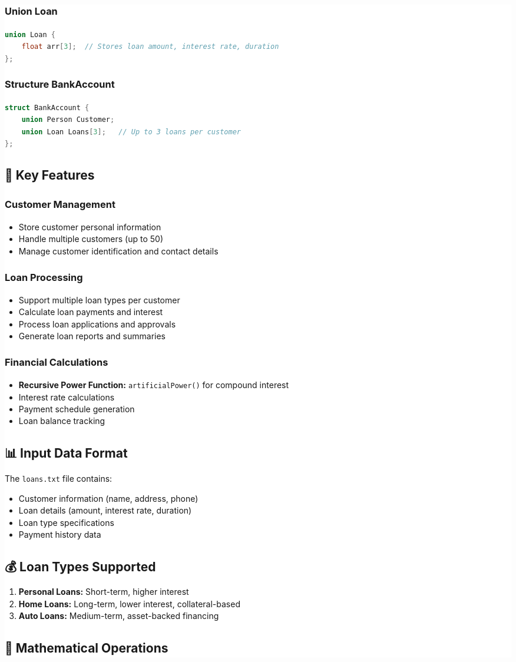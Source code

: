 ### Union Loan
```c
union Loan {
    float arr[3];  // Stores loan amount, interest rate, duration
};
```

### Structure BankAccount
```c
struct BankAccount {
    union Person Customer;
    union Loan Loans[3];   // Up to 3 loans per customer
};
```

## 🔧 Key Features

### Customer Management
- Store customer personal information
- Handle multiple customers (up to 50)
- Manage customer identification and contact details

### Loan Processing
- Support multiple loan types per customer
- Calculate loan payments and interest
- Process loan applications and approvals
- Generate loan reports and summaries

### Financial Calculations
- **Recursive Power Function:** `artificialPower()` for compound interest
- Interest rate calculations
- Payment schedule generation
- Loan balance tracking

## 📊 Input Data Format

The `loans.txt` file contains:
- Customer information (name, address, phone)
- Loan details (amount, interest rate, duration)
- Loan type specifications
- Payment history data

## 💰 Loan Types Supported

1. **Personal Loans:** Short-term, higher interest
2. **Home Loans:** Long-term, lower interest, collateral-based
3. **Auto Loans:** Medium-term, asset-backed financing

## 🧮 Mathematical Operations
